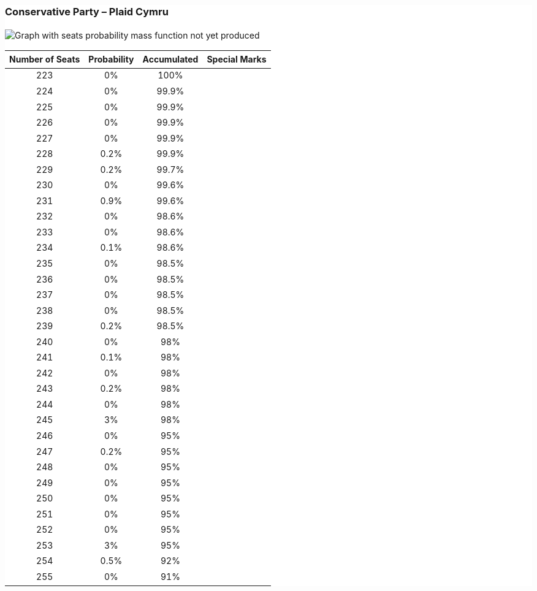 ### Conservative Party – Plaid Cymru

![Graph with seats probability mass function not yet produced](2019-10-04-BMGResearch-coalitions-seats-pmf-con–pc.png "Seats Probability Mass Function")

| Number of Seats | Probability | Accumulated | Special Marks |
|:---------------:|:-----------:|:-----------:|:-------------:|
| 223 | 0% | 100% |  |
| 224 | 0% | 99.9% |  |
| 225 | 0% | 99.9% |  |
| 226 | 0% | 99.9% |  |
| 227 | 0% | 99.9% |  |
| 228 | 0.2% | 99.9% |  |
| 229 | 0.2% | 99.7% |  |
| 230 | 0% | 99.6% |  |
| 231 | 0.9% | 99.6% |  |
| 232 | 0% | 98.6% |  |
| 233 | 0% | 98.6% |  |
| 234 | 0.1% | 98.6% |  |
| 235 | 0% | 98.5% |  |
| 236 | 0% | 98.5% |  |
| 237 | 0% | 98.5% |  |
| 238 | 0% | 98.5% |  |
| 239 | 0.2% | 98.5% |  |
| 240 | 0% | 98% |  |
| 241 | 0.1% | 98% |  |
| 242 | 0% | 98% |  |
| 243 | 0.2% | 98% |  |
| 244 | 0% | 98% |  |
| 245 | 3% | 98% |  |
| 246 | 0% | 95% |  |
| 247 | 0.2% | 95% |  |
| 248 | 0% | 95% |  |
| 249 | 0% | 95% |  |
| 250 | 0% | 95% |  |
| 251 | 0% | 95% |  |
| 252 | 0% | 95% |  |
| 253 | 3% | 95% |  |
| 254 | 0.5% | 92% |  |
| 255 | 0% | 91% |  |